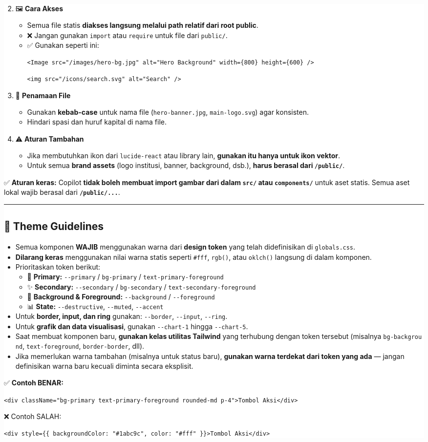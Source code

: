 2. 🖼️ **Cara Akses**
   - Semua file statis **diakses langsung melalui path relatif dari root public**.
   - ❌ Jangan gunakan `import` atau `require` untuk file dari `public/`.
   - ✅ Gunakan seperti ini:
     ```tsx
     <Image src="/images/hero-bg.jpg" alt="Hero Background" width={800} height={600} />
     ```
     ```tsx
     <img src="/icons/search.svg" alt="Search" />
     ```

3. 🪪 **Penamaan File**
   - Gunakan **kebab-case** untuk nama file (`hero-banner.jpg`, `main-logo.svg`) agar konsisten.
   - Hindari spasi dan huruf kapital di nama file.

4. ⚠️ **Aturan Tambahan**
   - Jika membutuhkan ikon dari `lucide-react` atau library lain, **gunakan itu hanya untuk ikon vektor**.
   - Untuk semua **brand assets** (logo institusi, banner, background, dsb.), **harus berasal dari `/public/`**.

✅ **Aturan keras:**
Copilot **tidak boleh membuat import gambar dari dalam `src/` atau `components/`** untuk aset statis. Semua aset lokal wajib berasal dari **`/public/...`**.

---

## 🎨 Theme Guidelines

- Semua komponen **WAJIB** menggunakan warna dari **design token** yang telah didefinisikan di `globals.css`.
- **Dilarang keras** menggunakan nilai warna statis seperti `#fff`, `rgb()`, atau `oklch()` langsung di dalam komponen.
- Prioritaskan token berikut:
  - 🌿 **Primary:** `--primary` / `bg-primary` / `text-primary-foreground`
  - ✨ **Secondary:** `--secondary` / `bg-secondary` / `text-secondary-foreground`
  - 📄 **Background & Foreground:** `--background` / `--foreground`
  - 📊 **State:** `--destructive`, `--muted`, `--accent`
- Untuk **border, input, dan ring** gunakan: `--border`, `--input`, `--ring`.
- Untuk **grafik dan data visualisasi**, gunakan `--chart-1` hingga `--chart-5`.
- Saat membuat komponen baru, **gunakan kelas utilitas Tailwind** yang terhubung dengan token tersebut (misalnya `bg-background`, `text-foreground`, `border-border`, dll).
- Jika memerlukan warna tambahan (misalnya untuk status baru), **gunakan warna terdekat dari token yang ada** — jangan definisikan warna baru kecuali diminta secara eksplisit.

✅ **Contoh BENAR:**

```tsx
<div className="bg-primary text-primary-foreground rounded-md p-4">Tombol Aksi</div>
```

❌ Contoh SALAH:

```tsx
<div style={{ backgroundColor: "#1abc9c", color: "#fff" }}>Tombol Aksi</div>
```
